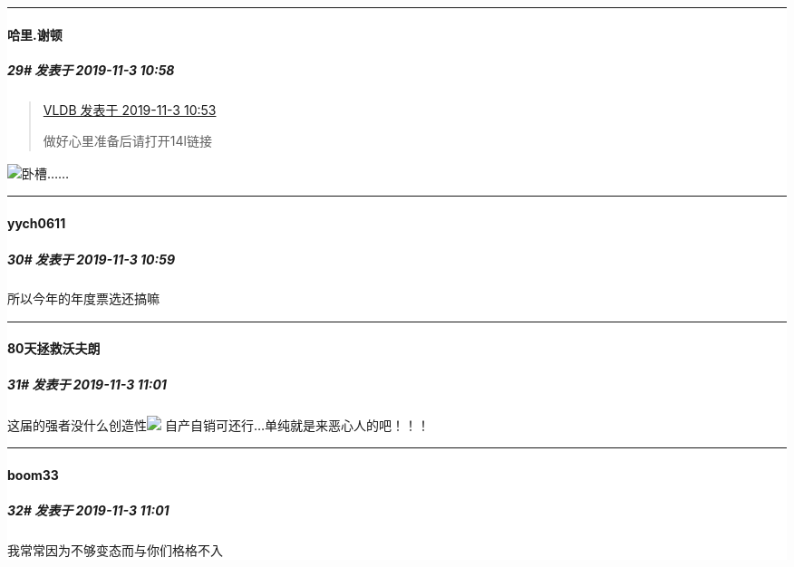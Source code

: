 



-----

####  哈里.谢顿  
##### 29#       发表于 2019-11-3 10:58



<blockquote><a href="httphttps://bbs.saraba1st.com/2b/forum.php?mod=redirect&amp;goto=findpost&amp;pid=45391894&amp;ptid=1863111" target="_blank">VLDB 发表于 2019-11-3 10:53</a>

做好心里准备后请打开14l链接</blockquote>
<img src="https://static.saraba1st.com/image/smiley/face2017/022.png" referrerpolicy="no-referrer">卧槽……







-----

####  yych0611  
##### 30#       发表于 2019-11-3 10:59




所以今年的年度票选还搞嘛







-----

####  80天拯救沃夫朗  
##### 31#       发表于 2019-11-3 11:01




这届的强者没什么创造性<img src="https://static.saraba1st.com/image/smiley/face2017/092.png" referrerpolicy="no-referrer"> 自产自销可还行…单纯就是来恶心人的吧！！！







-----

####  boom33  
##### 32#       发表于 2019-11-3 11:01




我常常因为不够变态而与你们格格不入



